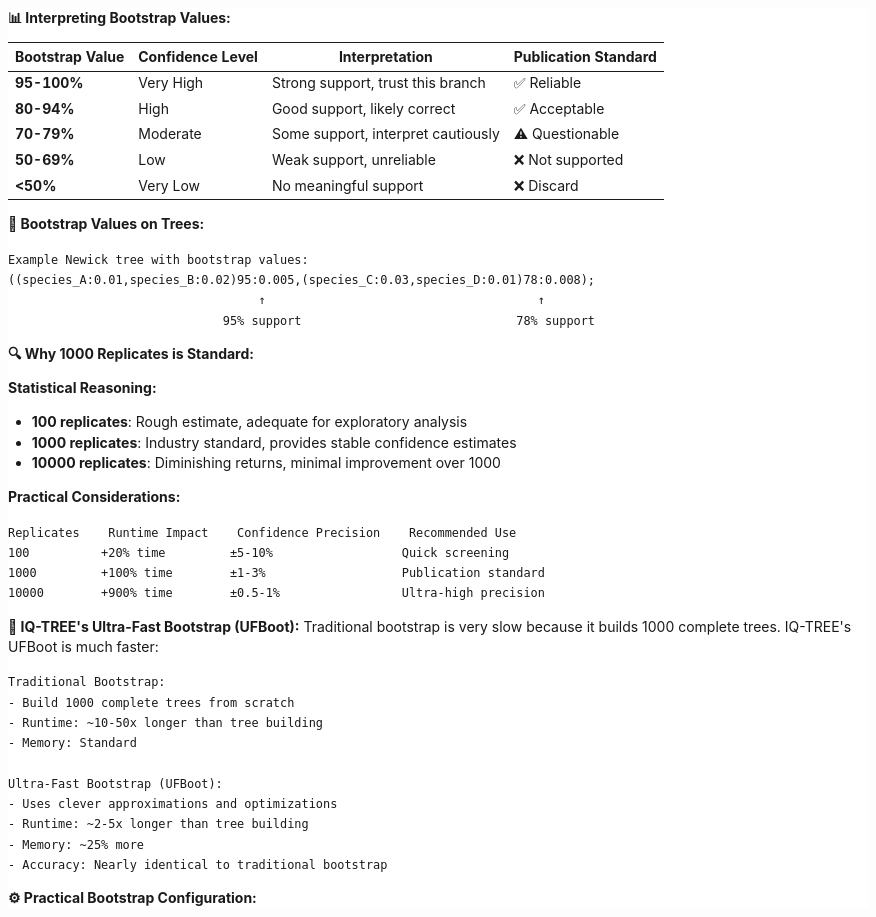 **📊 Interpreting Bootstrap Values:**

| Bootstrap Value | Confidence Level | Interpretation                     | Publication Standard |
| --------------- | ---------------- | ---------------------------------- | -------------------- |
| **95-100%**     | Very High        | Strong support, trust this branch  | ✅ Reliable          |
| **80-94%**      | High             | Good support, likely correct       | ✅ Acceptable        |
| **70-79%**      | Moderate         | Some support, interpret cautiously | ⚠️ Questionable      |
| **50-69%**      | Low              | Weak support, unreliable           | ❌ Not supported     |
| **<50%**        | Very Low         | No meaningful support              | ❌ Discard           |

**🌳 Bootstrap Values on Trees:**

```
Example Newick tree with bootstrap values:
((species_A:0.01,species_B:0.02)95:0.005,(species_C:0.03,species_D:0.01)78:0.008);
                                   ↑                                      ↑
                              95% support                              78% support
```

**🔍 Why 1000 Replicates is Standard:**

**Statistical Reasoning:**

- **100 replicates**: Rough estimate, adequate for exploratory analysis
- **1000 replicates**: Industry standard, provides stable confidence estimates
- **10000 replicates**: Diminishing returns, minimal improvement over 1000

**Practical Considerations:**

```
Replicates    Runtime Impact    Confidence Precision    Recommended Use
100          +20% time         ±5-10%                  Quick screening
1000         +100% time        ±1-3%                   Publication standard
10000        +900% time        ±0.5-1%                 Ultra-high precision
```

**🚀 IQ-TREE's Ultra-Fast Bootstrap (UFBoot):**
Traditional bootstrap is very slow because it builds 1000 complete trees. IQ-TREE's UFBoot is much faster:

```
Traditional Bootstrap:
- Build 1000 complete trees from scratch
- Runtime: ~10-50x longer than tree building
- Memory: Standard

Ultra-Fast Bootstrap (UFBoot):
- Uses clever approximations and optimizations
- Runtime: ~2-5x longer than tree building
- Memory: ~25% more
- Accuracy: Nearly identical to traditional bootstrap
```

**⚙️ Practical Bootstrap Configuration:**

